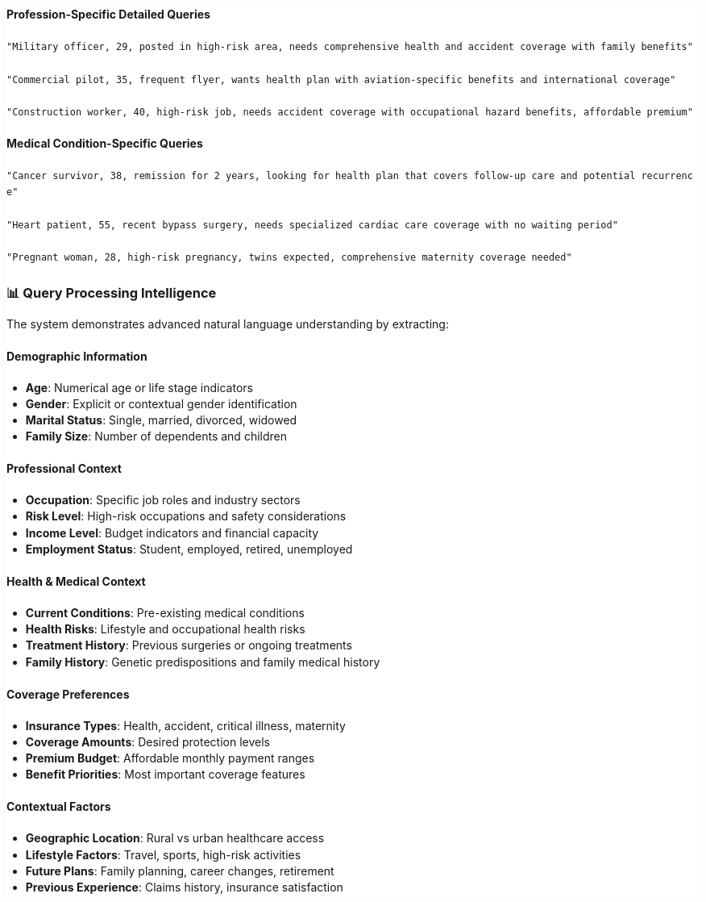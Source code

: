 #### **Profession-Specific Detailed Queries**
```
"Military officer, 29, posted in high-risk area, needs comprehensive health and accident coverage with family benefits"

"Commercial pilot, 35, frequent flyer, wants health plan with aviation-specific benefits and international coverage"

"Construction worker, 40, high-risk job, needs accident coverage with occupational hazard benefits, affordable premium"
```

#### **Medical Condition-Specific Queries**
```
"Cancer survivor, 38, remission for 2 years, looking for health plan that covers follow-up care and potential recurrence"

"Heart patient, 55, recent bypass surgery, needs specialized cardiac care coverage with no waiting period"

"Pregnant woman, 28, high-risk pregnancy, twins expected, comprehensive maternity coverage needed"
```

### **📊 Query Processing Intelligence**

The system demonstrates advanced natural language understanding by extracting:

#### **Demographic Information**
- **Age**: Numerical age or life stage indicators
- **Gender**: Explicit or contextual gender identification
- **Marital Status**: Single, married, divorced, widowed
- **Family Size**: Number of dependents and children

#### **Professional Context**
- **Occupation**: Specific job roles and industry sectors
- **Risk Level**: High-risk occupations and safety considerations
- **Income Level**: Budget indicators and financial capacity
- **Employment Status**: Student, employed, retired, unemployed

#### **Health & Medical Context**
- **Current Conditions**: Pre-existing medical conditions
- **Health Risks**: Lifestyle and occupational health risks
- **Treatment History**: Previous surgeries or ongoing treatments
- **Family History**: Genetic predispositions and family medical history

#### **Coverage Preferences**
- **Insurance Types**: Health, accident, critical illness, maternity
- **Coverage Amounts**: Desired protection levels
- **Premium Budget**: Affordable monthly payment ranges
- **Benefit Priorities**: Most important coverage features

#### **Contextual Factors**
- **Geographic Location**: Rural vs urban healthcare access
- **Lifestyle Factors**: Travel, sports, high-risk activities
- **Future Plans**: Family planning, career changes, retirement
- **Previous Experience**: Claims history, insurance satisfaction
